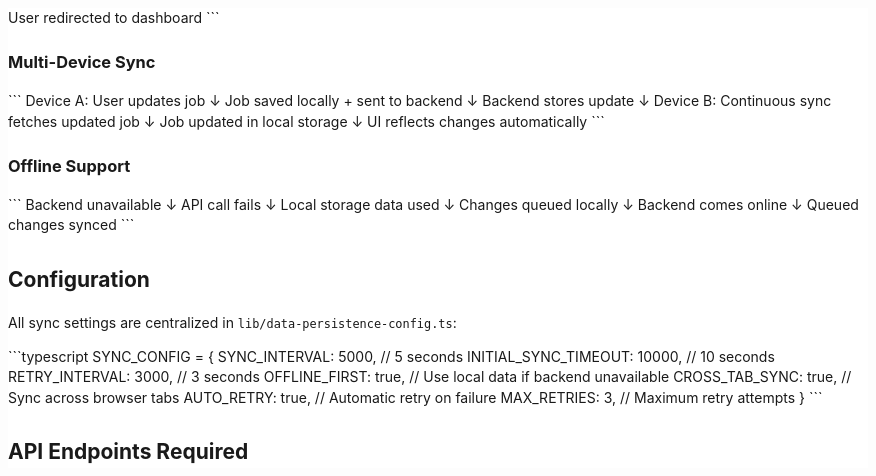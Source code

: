 User redirected to dashboard
\`\`\`

### Multi-Device Sync

\`\`\`
Device A: User updates job
    ↓
Job saved locally + sent to backend
    ↓
Backend stores update
    ↓
Device B: Continuous sync fetches updated job
    ↓
Job updated in local storage
    ↓
UI reflects changes automatically
\`\`\`

### Offline Support

\`\`\`
Backend unavailable
    ↓
API call fails
    ↓
Local storage data used
    ↓
Changes queued locally
    ↓
Backend comes online
    ↓
Queued changes synced
\`\`\`

## Configuration

All sync settings are centralized in `lib/data-persistence-config.ts`:

\`\`\`typescript
SYNC_CONFIG = {
  SYNC_INTERVAL: 5000,           // 5 seconds
  INITIAL_SYNC_TIMEOUT: 10000,   // 10 seconds
  RETRY_INTERVAL: 3000,          // 3 seconds
  OFFLINE_FIRST: true,           // Use local data if backend unavailable
  CROSS_TAB_SYNC: true,          // Sync across browser tabs
  AUTO_RETRY: true,              // Automatic retry on failure
  MAX_RETRIES: 3,                // Maximum retry attempts
}
\`\`\`

## API Endpoints Required
